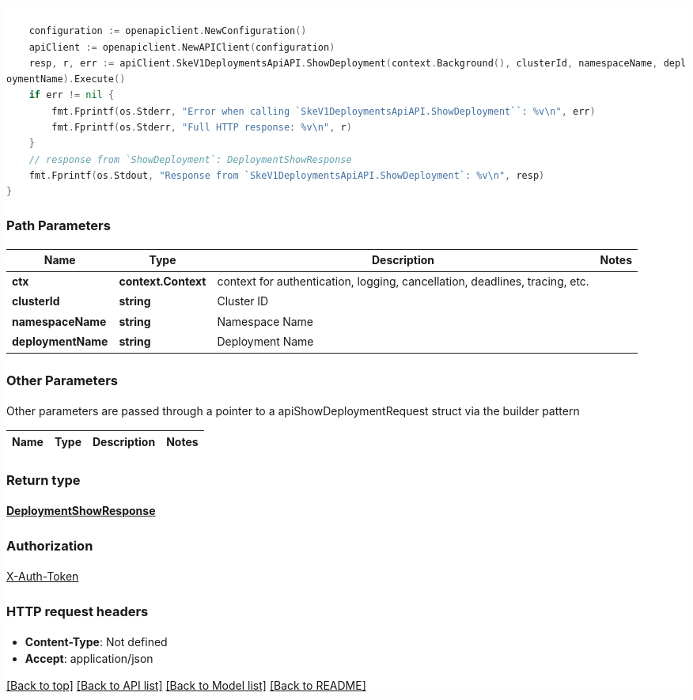 ```go

	configuration := openapiclient.NewConfiguration()
	apiClient := openapiclient.NewAPIClient(configuration)
	resp, r, err := apiClient.SkeV1DeploymentsApiAPI.ShowDeployment(context.Background(), clusterId, namespaceName, deploymentName).Execute()
	if err != nil {
		fmt.Fprintf(os.Stderr, "Error when calling `SkeV1DeploymentsApiAPI.ShowDeployment``: %v\n", err)
		fmt.Fprintf(os.Stderr, "Full HTTP response: %v\n", r)
	}
	// response from `ShowDeployment`: DeploymentShowResponse
	fmt.Fprintf(os.Stdout, "Response from `SkeV1DeploymentsApiAPI.ShowDeployment`: %v\n", resp)
}
```

### Path Parameters


Name | Type | Description  | Notes
------------- | ------------- | ------------- | -------------
**ctx** | **context.Context** | context for authentication, logging, cancellation, deadlines, tracing, etc.
**clusterId** | **string** | Cluster ID | 
**namespaceName** | **string** | Namespace Name | 
**deploymentName** | **string** | Deployment Name | 

### Other Parameters

Other parameters are passed through a pointer to a apiShowDeploymentRequest struct via the builder pattern


Name | Type | Description  | Notes
------------- | ------------- | ------------- | -------------




### Return type

[**DeploymentShowResponse**](DeploymentShowResponse.md)

### Authorization

[X-Auth-Token](../README.md#X-Auth-Token)

### HTTP request headers

- **Content-Type**: Not defined
- **Accept**: application/json

[[Back to top]](#) [[Back to API list]](../README.md#documentation-for-api-endpoints)
[[Back to Model list]](../README.md#documentation-for-models)
[[Back to README]](../README.md)

